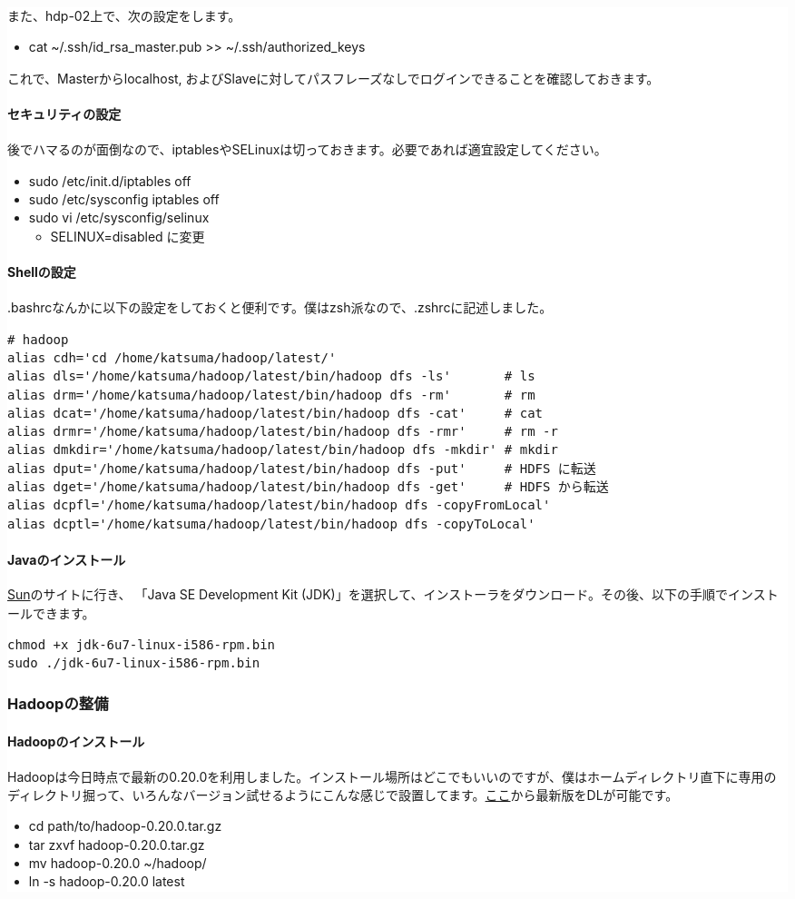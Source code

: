   <p>また、hdp-02上で、次の設定をします。</p>
  <ul>
    <li>cat ~/.ssh/id_rsa_master.pub >> ~/.ssh/authorized_keys</li>
 </ul>

  <p>これで、Masterからlocalhost, およびSlaveに対してパスフレーズなしでログインできることを確認しておきます。</p>

  <h4>セキュリティの設定</h4>
  <p>後でハマるのが面倒なので、iptablesやSELinuxは切っておきます。必要であれば適宜設定してください。</p>

  <ul>
    <li>sudo /etc/init.d/iptables off</li>
    <li>sudo /etc/sysconfig iptables off</li>
    <li>sudo vi /etc/sysconfig/selinux
      <ul>
        <li>SELINUX=disabled に変更</li>
      </ul>
    </li>
</ul>


  <h4>Shellの設定</h4>
  <p>.bashrcなんかに以下の設定をしておくと便利です。僕はzsh派なので、.zshrcに記述しました。</p>
<p><pre>
# hadoop
alias cdh='cd /home/katsuma/hadoop/latest/'
alias dls='/home/katsuma/hadoop/latest/bin/hadoop dfs -ls'       # ls
alias drm='/home/katsuma/hadoop/latest/bin/hadoop dfs -rm'       # rm
alias dcat='/home/katsuma/hadoop/latest/bin/hadoop dfs -cat'     # cat
alias drmr='/home/katsuma/hadoop/latest/bin/hadoop dfs -rmr'     # rm -r
alias dmkdir='/home/katsuma/hadoop/latest/bin/hadoop dfs -mkdir' # mkdir
alias dput='/home/katsuma/hadoop/latest/bin/hadoop dfs -put'     # HDFS に転送
alias dget='/home/katsuma/hadoop/latest/bin/hadoop dfs -get'     # HDFS から転送
alias dcpfl='/home/katsuma/hadoop/latest/bin/hadoop dfs -copyFromLocal'
alias dcptl='/home/katsuma/hadoop/latest/bin/hadoop dfs -copyToLocal'
</pre></p>


<h4>Javaのインストール</h4>
  <p><a href="http://java.sun.com/javase/ja/6/download.html">Sun</a>のサイトに行き、
    「Java SE Development Kit (JDK)」を選択して、インストーラをダウンロード。その後、以下の手順でインストールできます。
  <p><pre>
chmod +x jdk-6u7-linux-i586-rpm.bin
sudo ./jdk-6u7-linux-i586-rpm.bin
</pre></p>
</p>


<h3>Hadoopの整備</h3>
  <h4>Hadoopのインストール</h4>
  <p>Hadoopは今日時点で最新の0.20.0を利用しました。インストール場所はどこでもいいのですが、僕はホームディレクトリ直下に専用のディレクトリ掘って、いろんなバージョン試せるようにこんな感じで設置してます。<a href="http://www.apache.org/dyn/closer.cgi/hadoop/core">ここ</a>から最新版をDLが可能です。</p>
  <ul>
    <li>cd path/to/hadoop-0.20.0.tar.gz</li>
    <li>tar zxvf hadoop-0.20.0.tar.gz</li>
    <li>mv hadoop-0.20.0 ~/hadoop/</li>
    <li>ln -s hadoop-0.20.0 latest</li>
  </ul>
